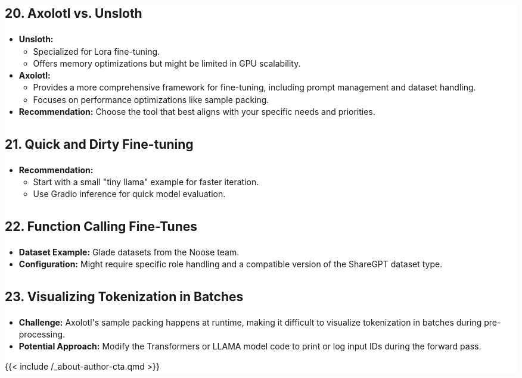 

## 20. Axolotl vs. Unsloth

* **Unsloth:**
  * Specialized for Lora fine-tuning.
  * Offers memory optimizations but might be limited in GPU scalability.
* **Axolotl:**
  * Provides a more comprehensive framework for fine-tuning, including prompt management and dataset handling.
  * Focuses on performance optimizations like sample packing.
* **Recommendation:** Choose the tool that best aligns with your specific needs and priorities.



## 21. Quick and Dirty Fine-tuning

* **Recommendation:**
  * Start with a small "tiny llama" example for faster iteration.
  * Use Gradio inference for quick model evaluation.



## 22. Function Calling Fine-Tunes

* **Dataset Example:** Glade datasets from the Noose team.
* **Configuration:** Might require specific role handling and a compatible version of the ShareGPT dataset type.



## 23. Visualizing Tokenization in Batches

* **Challenge:** Axolotl's sample packing happens at runtime, making it difficult to visualize tokenization in batches during pre-processing.
* **Potential Approach:** Modify the Transformers or LLAMA model code to print or log input IDs during the forward pass.





{{< include /_about-author-cta.qmd >}}
